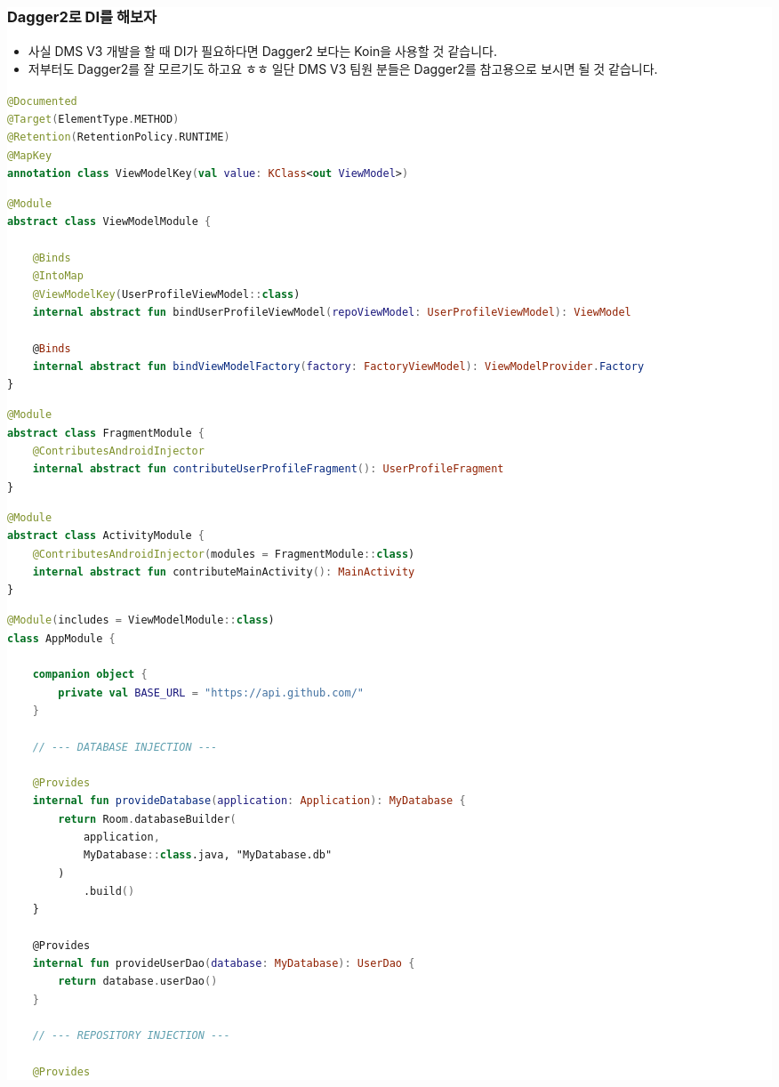 ### Dagger2로 DI를 해보자
* 사실 DMS V3 개발을 할 때 DI가 필요하다면 Dagger2 보다는 Koin을 사용할 것 같습니다.
* 저부터도 Dagger2를 잘 모르기도 하고요 ㅎㅎ 일단 DMS V3 팀원 분들은 Dagger2를 참고용으로 보시면 될 것 같습니다.
~~~kotlin
@Documented
@Target(ElementType.METHOD)
@Retention(RetentionPolicy.RUNTIME)
@MapKey
annotation class ViewModelKey(val value: KClass<out ViewModel>)
~~~
~~~Kotlin
@Module
abstract class ViewModelModule {

    @Binds
    @IntoMap
    @ViewModelKey(UserProfileViewModel::class)
    internal abstract fun bindUserProfileViewModel(repoViewModel: UserProfileViewModel): ViewModel

    @Binds
    internal abstract fun bindViewModelFactory(factory: FactoryViewModel): ViewModelProvider.Factory
}
~~~
~~~Kotlin
@Module
abstract class FragmentModule {
    @ContributesAndroidInjector
    internal abstract fun contributeUserProfileFragment(): UserProfileFragment
}
~~~
~~~kotlin
@Module
abstract class ActivityModule {
    @ContributesAndroidInjector(modules = FragmentModule::class)
    internal abstract fun contributeMainActivity(): MainActivity
}
~~~
~~~kotlin
@Module(includes = ViewModelModule::class)
class AppModule {

    companion object {
        private val BASE_URL = "https://api.github.com/"
    }

    // --- DATABASE INJECTION ---

    @Provides
    internal fun provideDatabase(application: Application): MyDatabase {
        return Room.databaseBuilder(
            application,
            MyDatabase::class.java, "MyDatabase.db"
        )
            .build()
    }

    @Provides
    internal fun provideUserDao(database: MyDatabase): UserDao {
        return database.userDao()
    }

    // --- REPOSITORY INJECTION ---

    @Provides
~~~